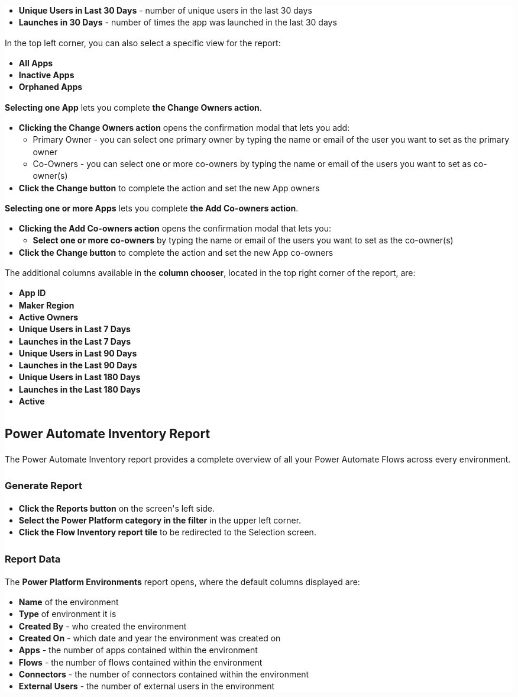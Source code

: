 * **Unique Users in Last 30 Days** - number of unique users in the last 30 days
* **Launches in 30 Days** - number of times the app was launched in the last 30 days

In the top left corner, you can also select a specific view for the report:
* **All Apps**
* **Inactive Apps**
* **Orphaned Apps**

**Selecting one App** lets you complete **the Change Owners action**. 
* **Clicking the Change Owners action** opens the confirmation modal that lets you add:
  * Primary Owner - you can select one primary owner by typing the name or email of the user you want to set as the primary owner
  * Co-Owners - you can select one or more co-owners by typing the name or email of the users you want to set as co-owner(s)
* **Click the Change button** to complete the action and set the new App owners

**Selecting one or more Apps** lets you complete **the Add Co-owners action**. 
* **Clicking the Add Co-owners action** opens the confirmation modal that lets you:
  * **Select one or more co-owners** by typing the name or email of the users you want to set as the co-owner(s)
* **Click the Change button** to complete the action and set the new App co-owners

The additional columns available in the **column chooser**, located in the top right corner of the report, are:

* **App ID**
* **Maker Region**
* **Active Owners**
* **Unique Users in Last 7 Days**
* **Launches in the Last 7 Days**
* **Unique Users in Last 90 Days**
* **Launches in the Last 90 Days**
* **Unique Users in Last 180 Days**
* **Launches in the Last 180 Days**
* **Active**

## Power Automate Inventory Report

The Power Automate Inventory report provides a complete overview of all your Power Automate Flows across every environment.

### Generate Report

* **Click the Reports button** on the screen's left side.
* **Select the Power Platform category in the filter** in the upper left corner.
* **Click the Flow Inventory report tile** to be redirected to the Selection screen.

### Report Data

The **Power Platform Environments** report opens, where the default columns displayed are:
      
* **Name** of the environment
* **Type** of environment it is
* **Created By** - who created the environment
* **Created On** - which date and year the environment was created on
* **Apps** - the number of apps contained within the environment
* **Flows** - the number of flows contained within the environment
* **Connectors** - the number of connectors contained within the environment
* **External Users** - the number of external users in the environment
